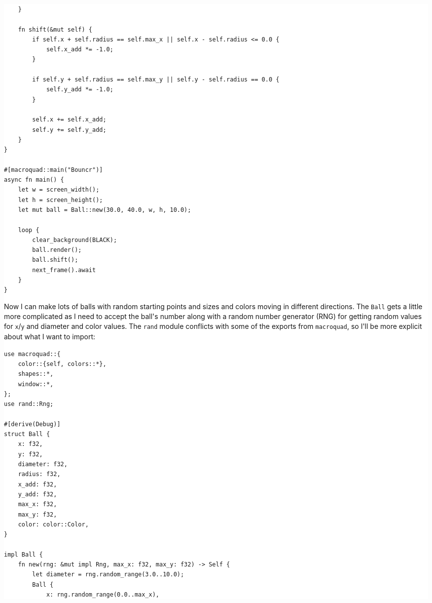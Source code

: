 ```
    }

    fn shift(&mut self) {
        if self.x + self.radius == self.max_x || self.x - self.radius <= 0.0 {
            self.x_add *= -1.0;
        }

        if self.y + self.radius == self.max_y || self.y - self.radius == 0.0 {
            self.y_add *= -1.0;
        }

        self.x += self.x_add;
        self.y += self.y_add;
    }
}

#[macroquad::main("Bouncr")]
async fn main() {
    let w = screen_width();
    let h = screen_height();
    let mut ball = Ball::new(30.0, 40.0, w, h, 10.0);

    loop {
        clear_background(BLACK);
        ball.render();
        ball.shift();
        next_frame().await
    }
}
```

Now I can make lots of balls with random starting points and sizes and colors moving in different directions.
The `Ball` gets a little more complicated as I need to accept the ball's number along with a random number generator (RNG) for getting random values for `x`/`y` and diameter and color values.
The `rand` module conflicts with some of the exports from `macroquad`, so I'll be more explicit about what I want to import:

```
use macroquad::{
    color::{self, colors::*},
    shapes::*,
    window::*,
};
use rand::Rng;

#[derive(Debug)]
struct Ball {
    x: f32,
    y: f32,
    diameter: f32,
    radius: f32,
    x_add: f32,
    y_add: f32,
    max_x: f32,
    max_y: f32,
    color: color::Color,
}

impl Ball {
    fn new(rng: &mut impl Rng, max_x: f32, max_y: f32) -> Self {
        let diameter = rng.random_range(3.0..10.0);
        Ball {
            x: rng.random_range(0.0..max_x),
```
